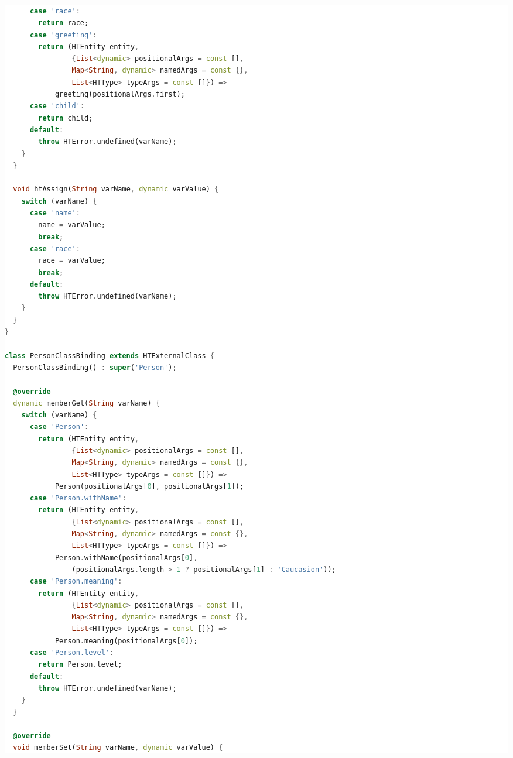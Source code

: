 ```dart
      case 'race':
        return race;
      case 'greeting':
        return (HTEntity entity,
                {List<dynamic> positionalArgs = const [],
                Map<String, dynamic> namedArgs = const {},
                List<HTType> typeArgs = const []}) =>
            greeting(positionalArgs.first);
      case 'child':
        return child;
      default:
        throw HTError.undefined(varName);
    }
  }

  void htAssign(String varName, dynamic varValue) {
    switch (varName) {
      case 'name':
        name = varValue;
        break;
      case 'race':
        race = varValue;
        break;
      default:
        throw HTError.undefined(varName);
    }
  }
}

class PersonClassBinding extends HTExternalClass {
  PersonClassBinding() : super('Person');

  @override
  dynamic memberGet(String varName) {
    switch (varName) {
      case 'Person':
        return (HTEntity entity,
                {List<dynamic> positionalArgs = const [],
                Map<String, dynamic> namedArgs = const {},
                List<HTType> typeArgs = const []}) =>
            Person(positionalArgs[0], positionalArgs[1]);
      case 'Person.withName':
        return (HTEntity entity,
                {List<dynamic> positionalArgs = const [],
                Map<String, dynamic> namedArgs = const {},
                List<HTType> typeArgs = const []}) =>
            Person.withName(positionalArgs[0],
                (positionalArgs.length > 1 ? positionalArgs[1] : 'Caucasion'));
      case 'Person.meaning':
        return (HTEntity entity,
                {List<dynamic> positionalArgs = const [],
                Map<String, dynamic> namedArgs = const {},
                List<HTType> typeArgs = const []}) =>
            Person.meaning(positionalArgs[0]);
      case 'Person.level':
        return Person.level;
      default:
        throw HTError.undefined(varName);
    }
  }

  @override
  void memberSet(String varName, dynamic varValue) {
```